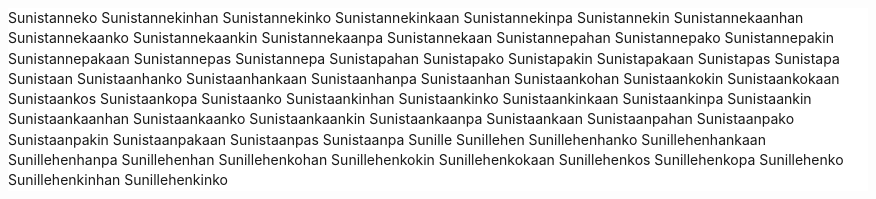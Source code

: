 Sunistanneko
Sunistannekinhan
Sunistannekinko
Sunistannekinkaan
Sunistannekinpa
Sunistannekin
Sunistannekaanhan
Sunistannekaanko
Sunistannekaankin
Sunistannekaanpa
Sunistannekaan
Sunistannepahan
Sunistannepako
Sunistannepakin
Sunistannepakaan
Sunistannepas
Sunistannepa
Sunistapahan
Sunistapako
Sunistapakin
Sunistapakaan
Sunistapas
Sunistapa
Sunistaan
Sunistaanhanko
Sunistaanhankaan
Sunistaanhanpa
Sunistaanhan
Sunistaankohan
Sunistaankokin
Sunistaankokaan
Sunistaankos
Sunistaankopa
Sunistaanko
Sunistaankinhan
Sunistaankinko
Sunistaankinkaan
Sunistaankinpa
Sunistaankin
Sunistaankaanhan
Sunistaankaanko
Sunistaankaankin
Sunistaankaanpa
Sunistaankaan
Sunistaanpahan
Sunistaanpako
Sunistaanpakin
Sunistaanpakaan
Sunistaanpas
Sunistaanpa
Sunille
Sunillehen
Sunillehenhanko
Sunillehenhankaan
Sunillehenhanpa
Sunillehenhan
Sunillehenkohan
Sunillehenkokin
Sunillehenkokaan
Sunillehenkos
Sunillehenkopa
Sunillehenko
Sunillehenkinhan
Sunillehenkinko